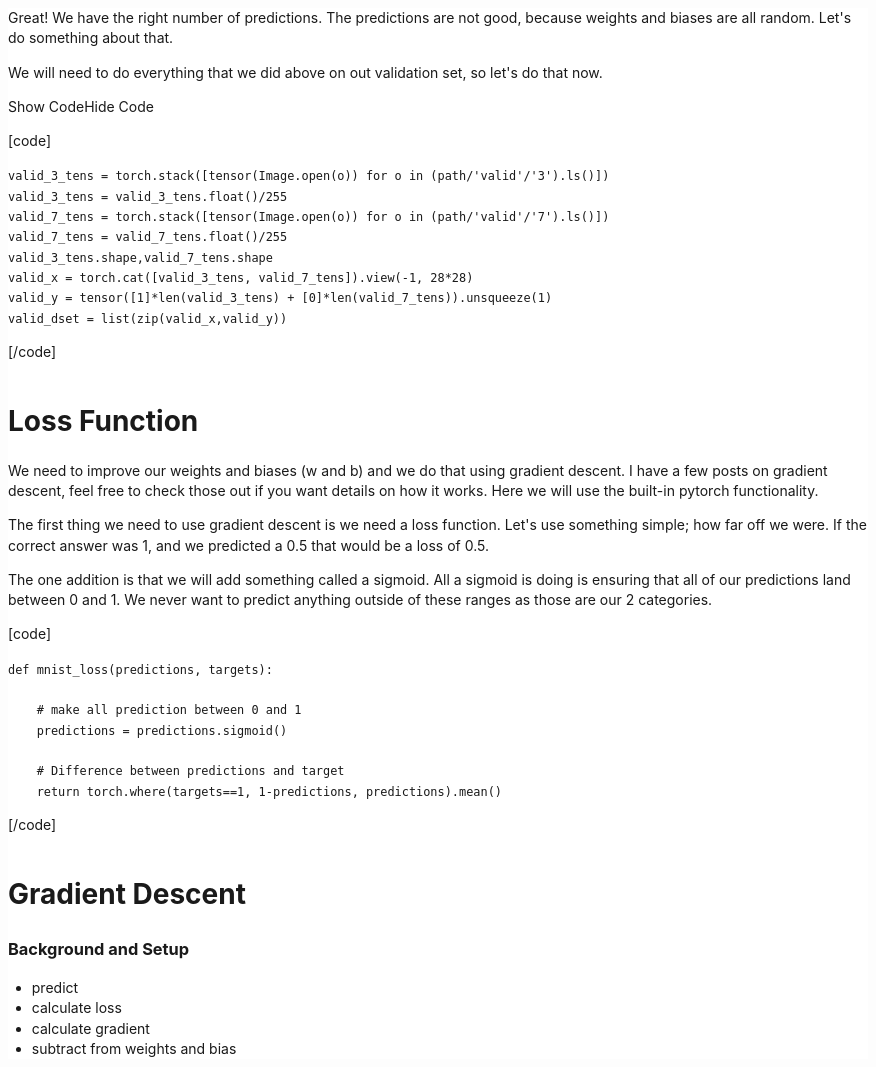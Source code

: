 Great! We have the right number of predictions. The predictions are not good, because weights and biases are all random. Let's do something about that.

We will need to do everything that we did above on out validation set, so let's do that now.

Show CodeHide Code

[code]

    valid_3_tens = torch.stack([tensor(Image.open(o)) for o in (path/'valid'/'3').ls()])
    valid_3_tens = valid_3_tens.float()/255
    valid_7_tens = torch.stack([tensor(Image.open(o)) for o in (path/'valid'/'7').ls()])
    valid_7_tens = valid_7_tens.float()/255
    valid_3_tens.shape,valid_7_tens.shape
    valid_x = torch.cat([valid_3_tens, valid_7_tens]).view(-1, 28*28)
    valid_y = tensor([1]*len(valid_3_tens) + [0]*len(valid_7_tens)).unsqueeze(1)
    valid_dset = list(zip(valid_x,valid_y))
[/code]

# Loss Function

We need to improve our weights and biases (w and b) and we do that using gradient descent. I have a few posts on gradient descent, feel free to check those out if you want details on how it works. Here we will use the built-in pytorch functionality.

The first thing we need to use gradient descent is we need a loss function. Let's use something simple; how far off we were. If the correct answer was 1, and we predicted a 0.5 that would be a loss of 0.5.

The one addition is that we will add something called a sigmoid. All a sigmoid is doing is ensuring that all of our predictions land between 0 and 1. We never want to predict anything outside of these ranges as those are our 2 categories.

[code]

    def mnist_loss(predictions, targets):
        
        # make all prediction between 0 and 1
        predictions = predictions.sigmoid()
        
        # Difference between predictions and target
        return torch.where(targets==1, 1-predictions, predictions).mean()
[/code]

# Gradient Descent

### Background and Setup

  * predict
  * calculate loss
  * calculate gradient
  * subtract from weights and bias
